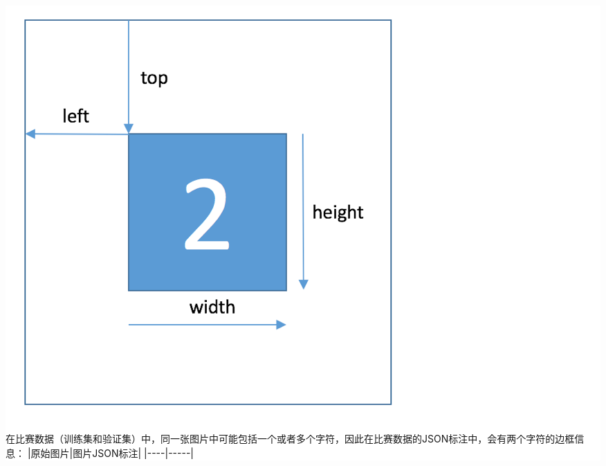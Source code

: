 ![坐标](Datawhale小组学习之街景字符编码识别任务——Task01：赛题理解/字符坐标.png)  

在比赛数据（训练集和验证集）中，同一张图片中可能包括一个或者多个字符，因此在比赛数据的JSON标注中，会有两个字符的边框信息： 
|原始图片|图片JSON标注|
|----|-----|